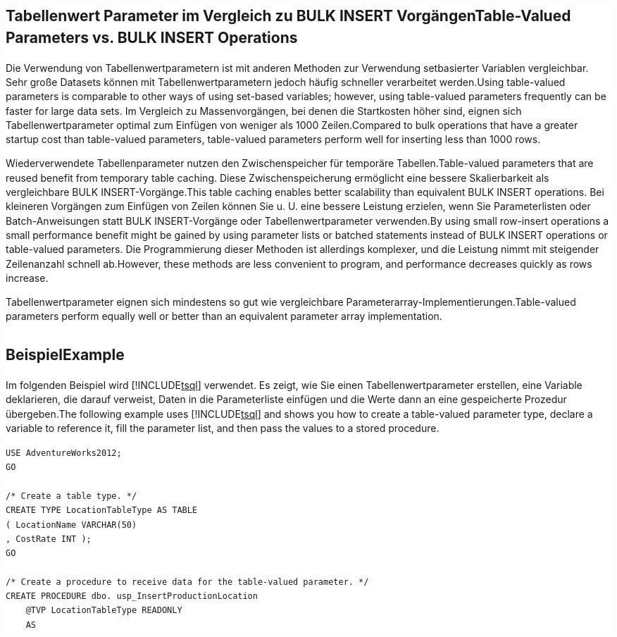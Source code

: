 ##  <a name="table-valued-parameters-vs-bulk-insert-operations"></a><a name="BulkInsert"></a><span data-ttu-id="1ec84-136">Tabellenwert Parameter im Vergleich zu BULK INSERT Vorgängen</span><span class="sxs-lookup"><span data-stu-id="1ec84-136">Table-Valued Parameters vs. BULK INSERT Operations</span></span>  
 <span data-ttu-id="1ec84-137">Die Verwendung von Tabellenwertparametern ist mit anderen Methoden zur Verwendung setbasierter Variablen vergleichbar. Sehr große Datasets können mit Tabellenwertparametern jedoch häufig schneller verarbeitet werden.</span><span class="sxs-lookup"><span data-stu-id="1ec84-137">Using table-valued parameters is comparable to other ways of using set-based variables; however, using table-valued parameters frequently can be faster for large data sets.</span></span> <span data-ttu-id="1ec84-138">Im Vergleich zu Massenvorgängen, bei denen die Startkosten höher sind, eignen sich Tabellenwertparameter optimal zum Einfügen von weniger als 1000 Zeilen.</span><span class="sxs-lookup"><span data-stu-id="1ec84-138">Compared to bulk operations that have a greater startup cost than table-valued parameters, table-valued parameters perform well for inserting less than 1000 rows.</span></span>  
  
 <span data-ttu-id="1ec84-139">Wiederverwendete Tabellenparameter nutzen den Zwischenspeicher für temporäre Tabellen.</span><span class="sxs-lookup"><span data-stu-id="1ec84-139">Table-valued parameters that are reused benefit from temporary table caching.</span></span> <span data-ttu-id="1ec84-140">Diese Zwischenspeicherung ermöglicht eine bessere Skalierbarkeit als vergleichbare BULK INSERT-Vorgänge.</span><span class="sxs-lookup"><span data-stu-id="1ec84-140">This table caching enables better scalability than equivalent BULK INSERT operations.</span></span> <span data-ttu-id="1ec84-141">Bei kleineren Vorgängen zum Einfügen von Zeilen können Sie u. U. eine bessere Leistung erzielen, wenn Sie Parameterlisten oder Batch-Anweisungen statt BULK INSERT-Vorgänge oder Tabellenwertparameter verwenden.</span><span class="sxs-lookup"><span data-stu-id="1ec84-141">By using small row-insert operations a small performance benefit might be gained by using parameter lists or batched statements instead of BULK INSERT operations or table-valued parameters.</span></span> <span data-ttu-id="1ec84-142">Die Programmierung dieser Methoden ist allerdings komplexer, und die Leistung nimmt mit steigender Zeilenanzahl schnell ab.</span><span class="sxs-lookup"><span data-stu-id="1ec84-142">However, these methods are less convenient to program, and performance decreases quickly as rows increase.</span></span>  
  
 <span data-ttu-id="1ec84-143">Tabellenwertparameter eignen sich mindestens so gut wie vergleichbare Parameterarray-Implementierungen.</span><span class="sxs-lookup"><span data-stu-id="1ec84-143">Table-valued parameters perform equally well or better than an equivalent parameter array implementation.</span></span>  
  
##  <a name="example"></a><a name="Example"></a> <span data-ttu-id="1ec84-144">Beispiel</span><span class="sxs-lookup"><span data-stu-id="1ec84-144">Example</span></span>  
 <span data-ttu-id="1ec84-145">Im folgenden Beispiel wird [!INCLUDE[tsql](../../includes/tsql-md.md)] verwendet. Es zeigt, wie Sie einen Tabellenwertparameter erstellen, eine Variable deklarieren, die darauf verweist, Daten in die Parameterliste einfügen und die Werte dann an eine gespeicherte Prozedur übergeben.</span><span class="sxs-lookup"><span data-stu-id="1ec84-145">The following example uses [!INCLUDE[tsql](../../includes/tsql-md.md)] and shows you how to create a table-valued parameter type, declare a variable to reference it, fill the parameter list, and then pass the values to a stored procedure.</span></span>  
  
```  
USE AdventureWorks2012;  
GO  
  
/* Create a table type. */  
CREATE TYPE LocationTableType AS TABLE   
( LocationName VARCHAR(50)  
, CostRate INT );  
GO  
  
/* Create a procedure to receive data for the table-valued parameter. */  
CREATE PROCEDURE dbo. usp_InsertProductionLocation  
    @TVP LocationTableType READONLY  
    AS   
```